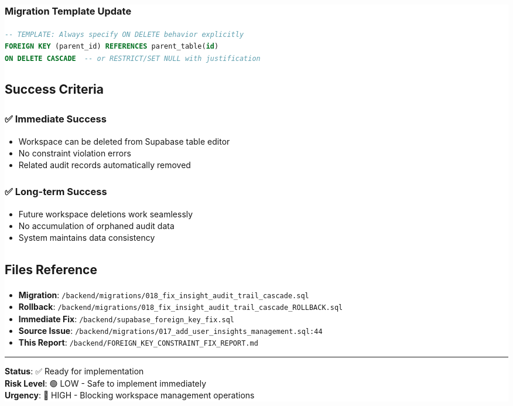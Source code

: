 ### Migration Template Update
```sql
-- TEMPLATE: Always specify ON DELETE behavior explicitly
FOREIGN KEY (parent_id) REFERENCES parent_table(id) 
ON DELETE CASCADE  -- or RESTRICT/SET NULL with justification
```

## Success Criteria

### ✅ Immediate Success
- Workspace can be deleted from Supabase table editor
- No constraint violation errors
- Related audit records automatically removed

### ✅ Long-term Success  
- Future workspace deletions work seamlessly
- No accumulation of orphaned audit data
- System maintains data consistency

## Files Reference

- **Migration**: `/backend/migrations/018_fix_insight_audit_trail_cascade.sql`
- **Rollback**: `/backend/migrations/018_fix_insight_audit_trail_cascade_ROLLBACK.sql`
- **Immediate Fix**: `/backend/supabase_foreign_key_fix.sql`
- **Source Issue**: `/backend/migrations/017_add_user_insights_management.sql:44`
- **This Report**: `/backend/FOREIGN_KEY_CONSTRAINT_FIX_REPORT.md`

---

**Status**: ✅ Ready for implementation  
**Risk Level**: 🟢 LOW - Safe to implement immediately  
**Urgency**: 🔴 HIGH - Blocking workspace management operations